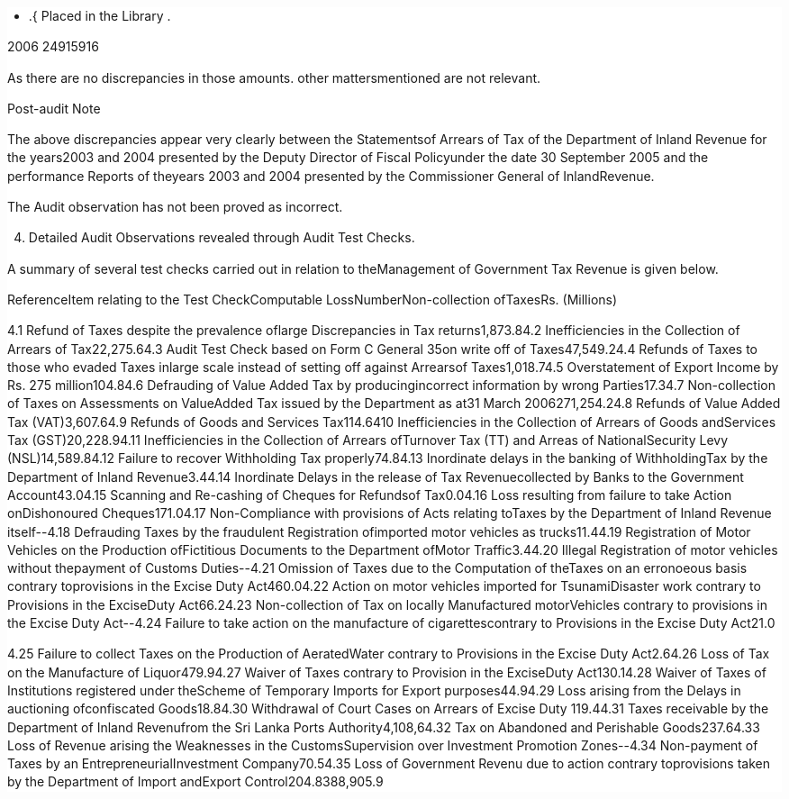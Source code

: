 * .{ Placed in the Library .

2006 24915916

As there are no discrepancies in those amounts. other mattersmentioned are not relevant.

Post-audit Note

The above discrepancies appear very clearly between the Statementsof Arrears of Tax of the Department of Inland Revenue for the years2003 and 2004 presented by the Deputy Director of Fiscal Policyunder the date 30 September 2005 and the performance Reports of theyears 2003 and 2004 presented by the Commissioner General of InlandRevenue.

The Audit observation has not been proved as incorrect.

4. Detailed Audit Observations revealed through Audit Test Checks.

A summary of several test checks carried out in relation to theManagement of Government Tax Revenue is given below.

ReferenceItem relating to the Test CheckComputable LossNumberNon-collection ofTaxesRs. (Millions)

4.1 Refund of Taxes despite the prevalence oflarge Discrepancies in Tax returns1,873.84.2 Inefficiencies in the Collection of Arrears of Tax22,275.64.3 Audit Test Check based on Form C General 35on write off of Taxes47,549.24.4 Refunds of Taxes to those who evaded Taxes inlarge scale instead of setting off against Arrearsof Taxes1,018.74.5 Overstatement of Export Income by Rs. 275 million104.84.6 Defrauding of Value Added Tax by producingincorrect information by wrong Parties17.34.7 Non-collection of Taxes on Assessments on ValueAdded Tax issued by the Department as at31 March 2006271,254.24.8 Refunds of Value Added Tax (VAT)3,607.64.9 Refunds of Goods and Services Tax114.6410 Inefficiencies in the Collection of Arrears of Goods andServices Tax (GST)20,228.94.11 Inefficiencies in the Collection of Arrears ofTurnover Tax (TT) and Arreas of NationalSecurity Levy (NSL)14,589.84.12 Failure to recover Withholding Tax properly74.84.13 Inordinate delays in the banking of WithholdingTax by the Department of Inland Revenue3.44.14 Inordinate Delays in the release of Tax Revenuecollected by Banks to the Government Account43.04.15 Scanning and Re-cashing of Cheques for Refundsof Tax0.04.16 Loss resulting from failure to take Action onDishonoured Cheques171.04.17 Non-Compliance with provisions of Acts relating toTaxes by the Department of Inland Revenue itself--4.18 Defrauding Taxes by the fraudulent Registration ofimported motor vehicles as trucks11.44.19 Registration of Motor Vehicles on the Production ofFictitious Documents to the Department ofMotor Traffic3.44.20 Illegal Registration of motor vehicles without thepayment of Customs Duties--4.21 Omission of Taxes due to the Computation of theTaxes on an erronoeous basis contrary toprovisions in the Excise Duty Act460.04.22 Action on motor vehicles imported for TsunamiDisaster work contrary to Provisions in the ExciseDuty Act66.24.23 Non-collection of Tax on locally Manufactured motorVehicles contrary to provisions in the Excise Duty Act--4.24 Failure to take action on the manufacture of cigarettescontrary to Provisions in the Excise Duty Act21.0

4.25 Failure to collect Taxes on the Production of AeratedWater contrary to Provisions in the Excise Duty Act2.64.26 Loss of Tax on the Manufacture of Liquor479.94.27 Waiver of Taxes contrary to Provision in the ExciseDuty Act130.14.28 Waiver of Taxes of Institutions registered under theScheme of Temporary Imports for Export purposes44.94.29 Loss arising from the Delays in auctioning ofconfiscated Goods18.84.30 Withdrawal of Court Cases on Arrears of Excise Duty 119.44.31 Taxes receivable by the Department of Inland Revenufrom the Sri Lanka Ports Authority4,108,64.32 Tax on Abandoned and Perishable Goods237.64.33 Loss of Revenue arising the Weaknesses in the CustomsSupervision over Investment Promotion Zones--4.34 Non-payment of Taxes by an EntrepreneurialInvestment Company70.54.35 Loss of Government Revenu due to action contrary toprovisions taken by the Department of Import andExport Control204.8388,905.9
